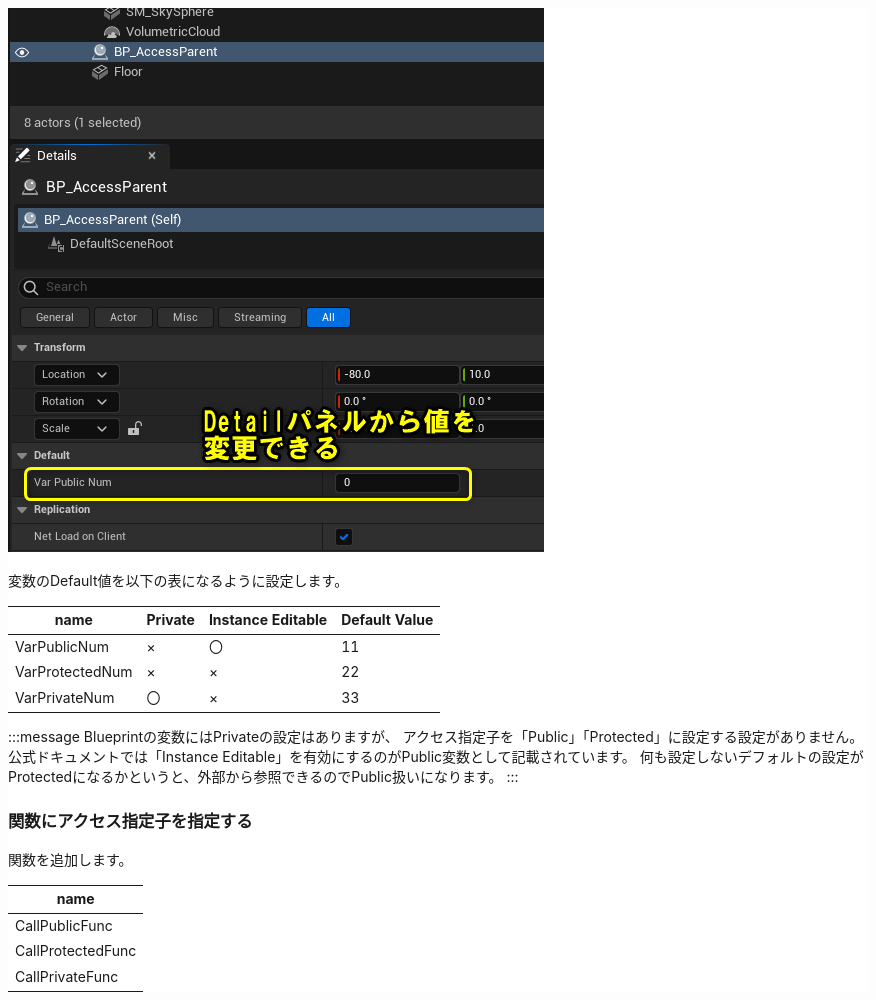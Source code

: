 ![](/images/books/ue5_starter_cpp_and_bp_001/chap_03_bp_access_specifier/2022-08-14-06-29-39.png)

変数のDefault値を以下の表になるように設定します。

| name            | Private | Instance Editable | Default Value |
| --------------- | ------- | ----------------- | ------------- |
| VarPublicNum    | ×       | 〇                | 11            |
| VarProtectedNum | ×       | ×                 | 22            |
| VarPrivateNum   | 〇      | ×                 | 33            |

:::message
Blueprintの変数にはPrivateの設定はありますが、
アクセス指定子を「Public」「Protected」に設定する設定がありません。
公式ドキュメントでは「Instance Editable」を有効にするのがPublic変数として記載されています。
何も設定しないデフォルトの設定がProtectedになるかというと、外部から参照できるのでPublic扱いになります。
:::

### 関数にアクセス指定子を指定する

関数を追加します。

| name              |
| ----------------- |
| CallPublicFunc    |
| CallProtectedFunc |
| CallPrivateFunc   |
